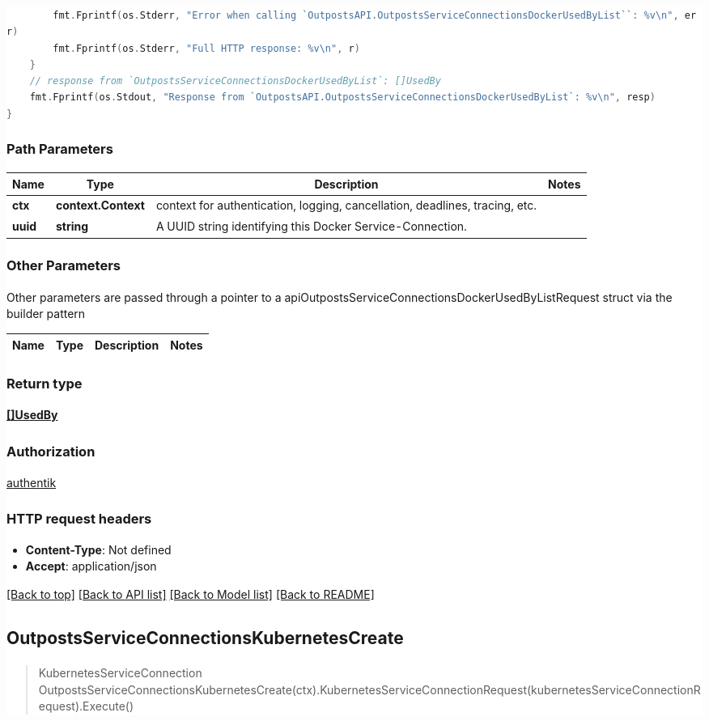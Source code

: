 ```go
		fmt.Fprintf(os.Stderr, "Error when calling `OutpostsAPI.OutpostsServiceConnectionsDockerUsedByList``: %v\n", err)
		fmt.Fprintf(os.Stderr, "Full HTTP response: %v\n", r)
	}
	// response from `OutpostsServiceConnectionsDockerUsedByList`: []UsedBy
	fmt.Fprintf(os.Stdout, "Response from `OutpostsAPI.OutpostsServiceConnectionsDockerUsedByList`: %v\n", resp)
}
```

### Path Parameters


Name | Type | Description  | Notes
------------- | ------------- | ------------- | -------------
**ctx** | **context.Context** | context for authentication, logging, cancellation, deadlines, tracing, etc.
**uuid** | **string** | A UUID string identifying this Docker Service-Connection. | 

### Other Parameters

Other parameters are passed through a pointer to a apiOutpostsServiceConnectionsDockerUsedByListRequest struct via the builder pattern


Name | Type | Description  | Notes
------------- | ------------- | ------------- | -------------


### Return type

[**[]UsedBy**](UsedBy.md)

### Authorization

[authentik](../README.md#authentik)

### HTTP request headers

- **Content-Type**: Not defined
- **Accept**: application/json

[[Back to top]](#) [[Back to API list]](../README.md#documentation-for-api-endpoints)
[[Back to Model list]](../README.md#documentation-for-models)
[[Back to README]](../README.md)


## OutpostsServiceConnectionsKubernetesCreate

> KubernetesServiceConnection OutpostsServiceConnectionsKubernetesCreate(ctx).KubernetesServiceConnectionRequest(kubernetesServiceConnectionRequest).Execute()




